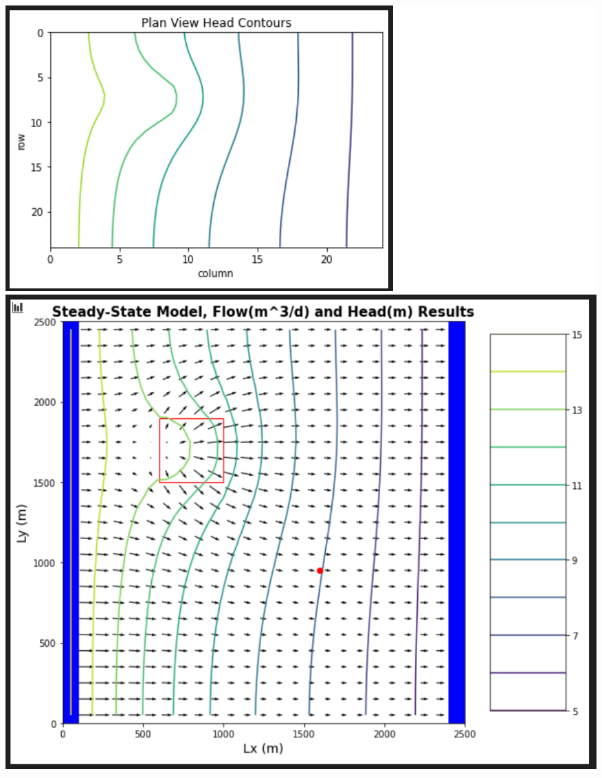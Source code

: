 ![](assets/Noonan_HW6_draft_answers-5ff7e145.png)
![](assets/Noonan_HW6_draft_answers-3bb507c4.png)
